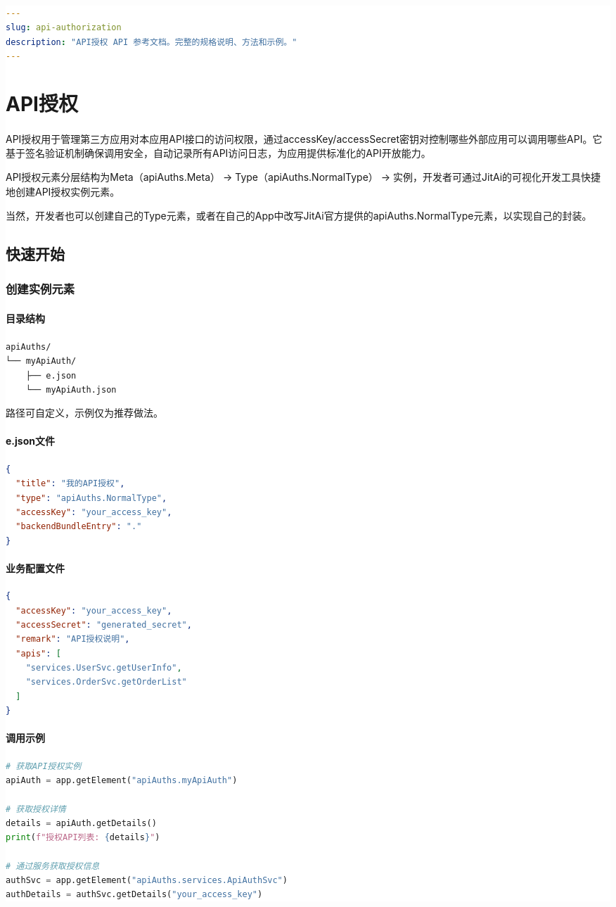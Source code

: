 ```yaml
---
slug: api-authorization
description: "API授权 API 参考文档。完整的规格说明、方法和示例。"
---
```

# API授权
API授权用于管理第三方应用对本应用API接口的访问权限，通过accessKey/accessSecret密钥对控制哪些外部应用可以调用哪些API。它基于签名验证机制确保调用安全，自动记录所有API访问日志，为应用提供标准化的API开放能力。

API授权元素分层结构为Meta（apiAuths.Meta） → Type（apiAuths.NormalType） → 实例，开发者可通过JitAi的可视化开发工具快捷地创建API授权实例元素。

当然，开发者也可以创建自己的Type元素，或者在自己的App中改写JitAi官方提供的apiAuths.NormalType元素，以实现自己的封装。

## 快速开始 
### 创建实例元素
#### 目录结构
```text title="推荐目录结构"
apiAuths/
└── myApiAuth/
    ├── e.json
    └── myApiAuth.json
```

路径可自定义，示例仅为推荐做法。

#### e.json文件
```json title="元素声明文件"
{
  "title": "我的API授权",
  "type": "apiAuths.NormalType",
  "accessKey": "your_access_key",
  "backendBundleEntry": "."
}
```

#### 业务配置文件
```json title="业务配置文件（myApiAuth.json）"
{
  "accessKey": "your_access_key",
  "accessSecret": "generated_secret",
  "remark": "API授权说明",
  "apis": [
    "services.UserSvc.getUserInfo",
    "services.OrderSvc.getOrderList"
  ]
}
```

#### 调用示例
```python title="获取API授权元素"
# 获取API授权实例
apiAuth = app.getElement("apiAuths.myApiAuth")

# 获取授权详情
details = apiAuth.getDetails()
print(f"授权API列表: {details}")

# 通过服务获取授权信息
authSvc = app.getElement("apiAuths.services.ApiAuthSvc")
authDetails = authSvc.getDetails("your_access_key")
```
